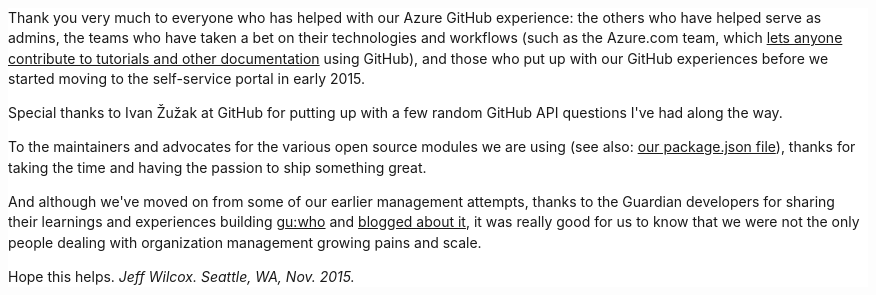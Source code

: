 Thank you very much to everyone who has helped with our Azure GitHub experience: the others who have 
helped serve as admins, the teams who have taken a bet on their technologies and workflows (such as the 
Azure.com team, which [lets anyone contribute to tutorials and other documentation](https://github.com/Azure/azure-content) using 
GitHub), and those who put up with our GitHub experiences before we started moving to the self-service 
portal in early 2015.

Special thanks to Ivan Žužak at GitHub for putting up with a few random GitHub API questions I've had along 
the way.

To the maintainers and advocates for the various open source modules we are using (see also: [our package.json file](https://github.com/Azure/azure-oss-portal/blob/master/package.json)), thanks for taking the time and having the passion to ship something great.

And although we've moved on from some of our earlier management attempts, thanks to the Guardian developers for sharing their learnings and experiences building [gu:who](https://github.com/guardian/gu-who) and [blogged about it](https://www.theguardian.com/info/developer-blog/2014/apr/11/how-the-guardian-uses-github-to-audit-github), it was really good for us to know that we were not the only people dealing with organization management growing pains and scale.

Hope this helps.
_Jeff Wilcox. Seattle, WA, Nov. 2015._